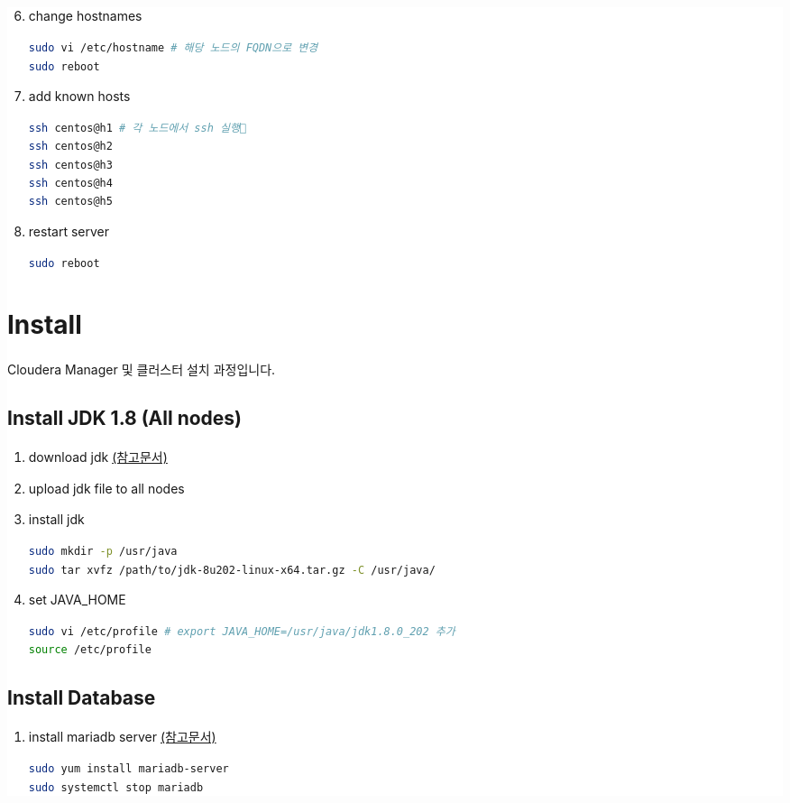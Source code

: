 6. change hostnames

    ```bash
    sudo vi /etc/hostname # 해당 노드의 FQDN으로 변경
    sudo reboot
    ```

7. add known hosts

    ```bash
    ssh centos@h1 # 각 노드에서 ssh 실행
    ssh centos@h2
    ssh centos@h3
    ssh centos@h4
    ssh centos@h5
    ```

8. restart server
    ```bash
    sudo reboot
    ```

# Install

Cloudera Manager 및 클러스터 설치 과정입니다.

## Install JDK 1.8 (All nodes)

1. download jdk [(참고문서)](https://www.cloudera.com/documentation/enterprise/5-15-x/topics/cdh_ig_jdk_installation.html#topic_29_1)
2. upload jdk file to all nodes
3. install jdk

    ```bash
    sudo mkdir -p /usr/java
    sudo tar xvfz /path/to/jdk-8u202-linux-x64.tar.gz -C /usr/java/
    ```

4. set JAVA_HOME

    ```bash
    sudo vi /etc/profile # export JAVA_HOME=/usr/java/jdk1.8.0_202 추가
    source /etc/profile
    ```

## Install Database

1. install mariadb server [(참고문서)](https://www.cloudera.com/documentation/enterprise/5-15-x/topics/install_cm_mariadb.html)

    ```bash
    sudo yum install mariadb-server
    sudo systemctl stop mariadb
    ```
